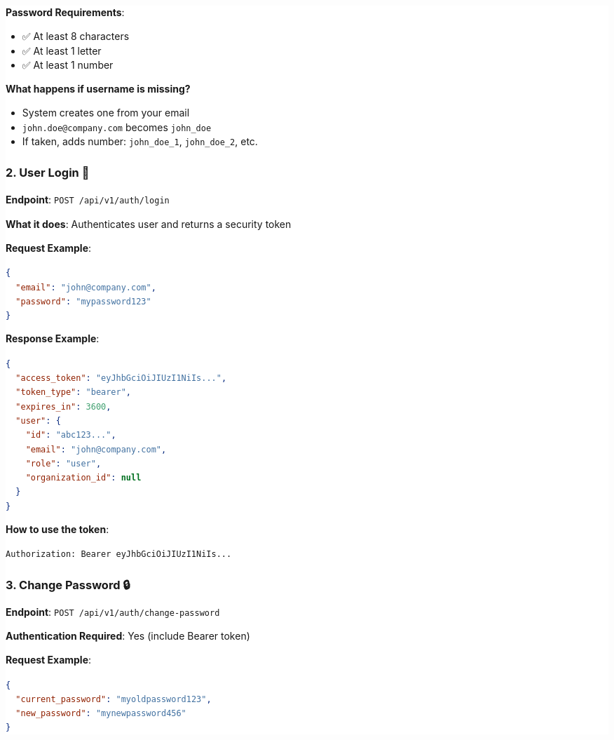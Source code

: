 **Password Requirements**:
- ✅ At least 8 characters
- ✅ At least 1 letter  
- ✅ At least 1 number

**What happens if username is missing?**
- System creates one from your email
- `john.doe@company.com` becomes `john_doe`
- If taken, adds number: `john_doe_1`, `john_doe_2`, etc.

### 2. User Login 🔐

**Endpoint**: `POST /api/v1/auth/login`

**What it does**: Authenticates user and returns a security token

**Request Example**:
```json
{
  "email": "john@company.com",
  "password": "mypassword123"
}
```

**Response Example**:
```json
{
  "access_token": "eyJhbGciOiJIUzI1NiIs...",
  "token_type": "bearer",
  "expires_in": 3600,
  "user": {
    "id": "abc123...",
    "email": "john@company.com",
    "role": "user",
    "organization_id": null
  }
}
```

**How to use the token**:
```
Authorization: Bearer eyJhbGciOiJIUzI1NiIs...
```

### 3. Change Password 🔒

**Endpoint**: `POST /api/v1/auth/change-password`

**Authentication Required**: Yes (include Bearer token)

**Request Example**:
```json
{
  "current_password": "myoldpassword123",
  "new_password": "mynewpassword456"
}
```
